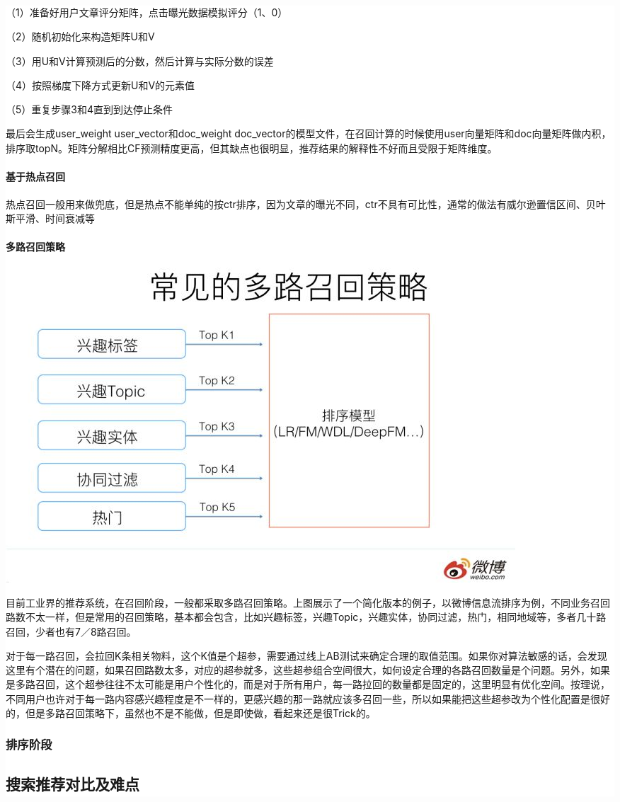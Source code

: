 （1）准备好用户文章评分矩阵，点击曝光数据模拟评分（1、0） 

（2）随机初始化来构造矩阵U和V 

（3）用U和V计算预测后的分数，然后计算与实际分数的误差 

（4）按照梯度下降方式更新U和V的元素值 

（5）重复步骤3和4直到到达停止条件

最后会生成user\_weight user\_vector和doc\_weight doc\_vector的模型文件，在召回计算的时候使用user向量矩阵和doc向量矩阵做内积，排序取topN。矩阵分解相比CF预测精度更高，但其缺点也很明显，推荐结果的解释性不好而且受限于矩阵维度。

#### 基于热点召回

热点召回一般用来做兜底，但是热点不能单纯的按ctr排序，因为文章的曝光不同，ctr不具有可比性，通常的做法有威尔逊置信区间、贝叶斯平滑、时间衰减等

#### 多路召回策略

![](../../../.gitbook/assets/v2-4a73106e581ad1d547343197752e028d_hd.jpg)

目前工业界的推荐系统，在召回阶段，一般都采取多路召回策略。上图展示了一个简化版本的例子，以微博信息流排序为例，不同业务召回路数不太一样，但是常用的召回策略，基本都会包含，比如兴趣标签，兴趣Topic，兴趣实体，协同过滤，热门，相同地域等，多者几十路召回，少者也有7／8路召回。

对于每一路召回，会拉回K条相关物料，这个K值是个超参，需要通过线上AB测试来确定合理的取值范围。如果你对算法敏感的话，会发现这里有个潜在的问题，如果召回路数太多，对应的超参就多，这些超参组合空间很大，如何设定合理的各路召回数量是个问题。另外，如果是多路召回，这个超参往往不太可能是用户个性化的，而是对于所有用户，每一路拉回的数量都是固定的，这里明显有优化空间。按理说，不同用户也许对于每一路内容感兴趣程度是不一样的，更感兴趣的那一路就应该多召回一些，所以如果能把这些超参改为个性化配置是很好的，但是多路召回策略下，虽然也不是不能做，但是即使做，看起来还是很Trick的。

### 排序阶段

## 搜索推荐对比及难点
